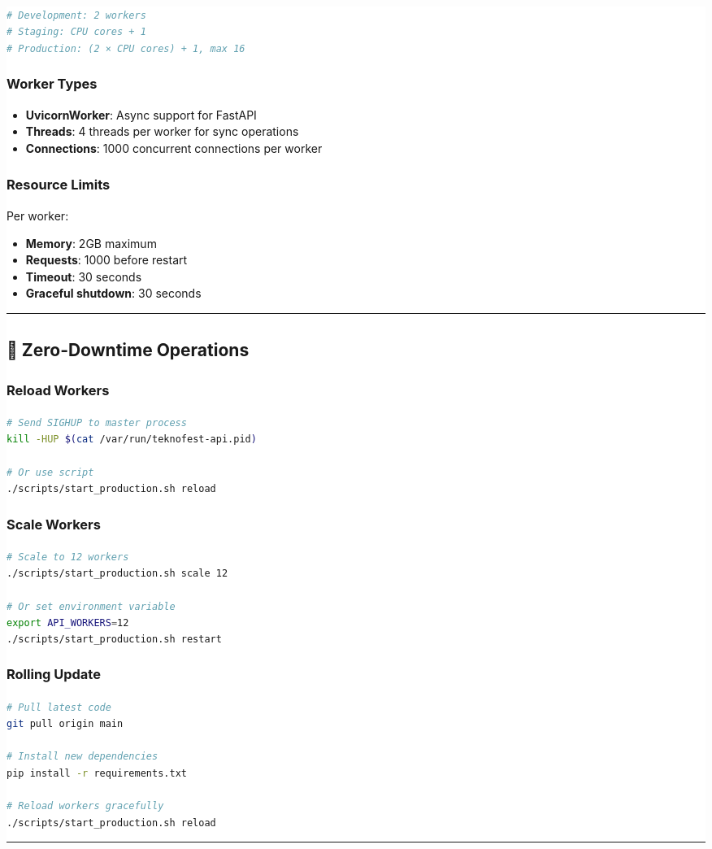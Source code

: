 ```python
# Development: 2 workers
# Staging: CPU cores + 1
# Production: (2 × CPU cores) + 1, max 16
```

### Worker Types

- **UvicornWorker**: Async support for FastAPI
- **Threads**: 4 threads per worker for sync operations
- **Connections**: 1000 concurrent connections per worker

### Resource Limits

Per worker:
- **Memory**: 2GB maximum
- **Requests**: 1000 before restart
- **Timeout**: 30 seconds
- **Graceful shutdown**: 30 seconds

---

## 🔄 Zero-Downtime Operations

### Reload Workers

```bash
# Send SIGHUP to master process
kill -HUP $(cat /var/run/teknofest-api.pid)

# Or use script
./scripts/start_production.sh reload
```

### Scale Workers

```bash
# Scale to 12 workers
./scripts/start_production.sh scale 12

# Or set environment variable
export API_WORKERS=12
./scripts/start_production.sh restart
```

### Rolling Update

```bash
# Pull latest code
git pull origin main

# Install new dependencies
pip install -r requirements.txt

# Reload workers gracefully
./scripts/start_production.sh reload
```

---